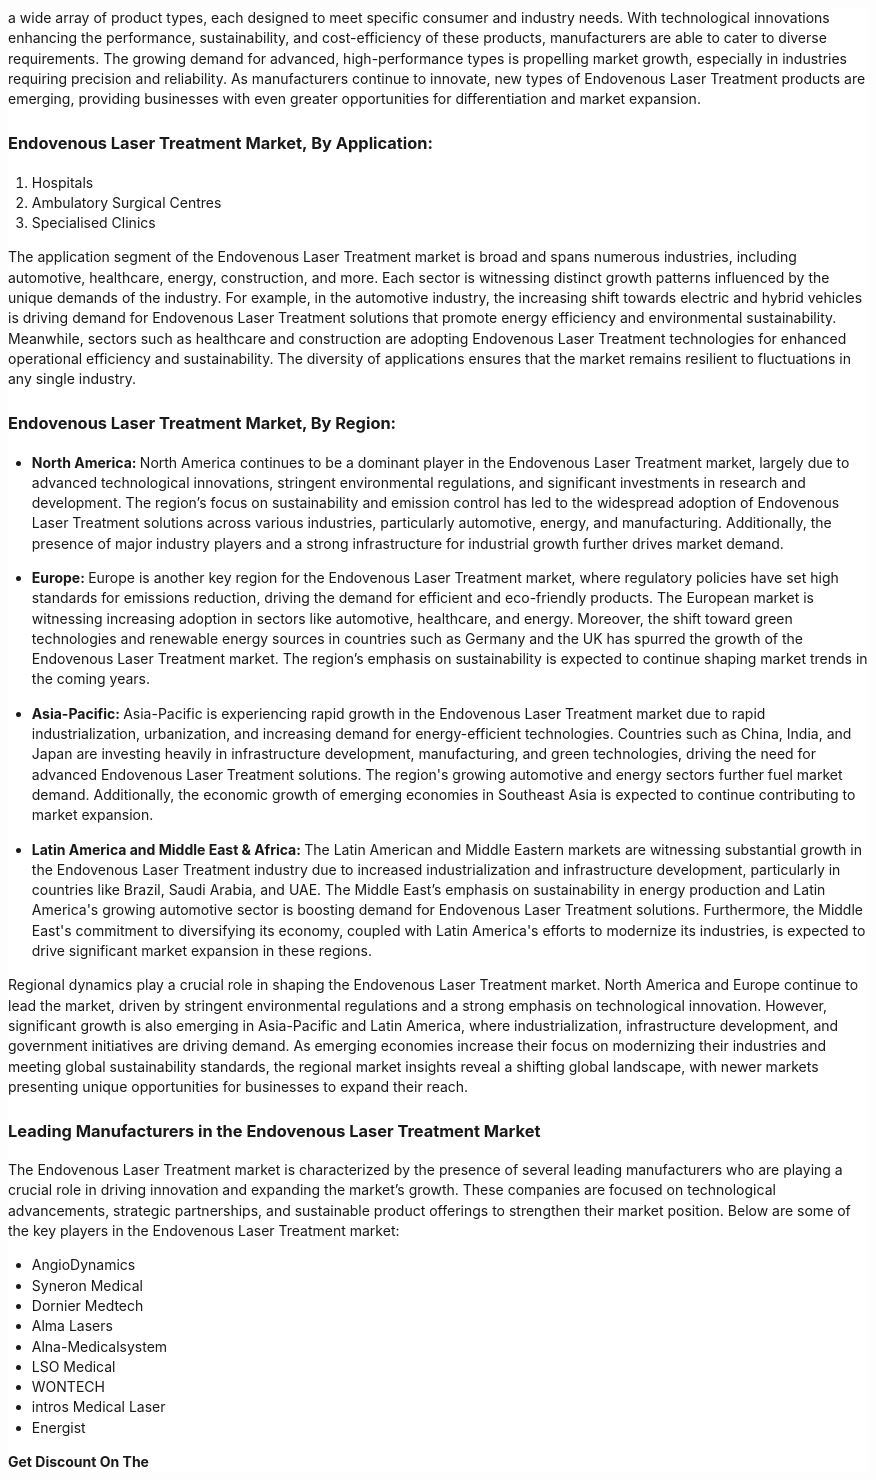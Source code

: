 a wide array of product types, each designed to meet specific consumer and industry needs. With technological innovations enhancing the performance, sustainability, and cost-efficiency of these products, manufacturers are able to cater to diverse requirements. The growing demand for advanced, high-performance types is propelling market growth, especially in industries requiring precision and reliability. As manufacturers continue to innovate, new types of Endovenous Laser Treatment products are emerging, providing businesses with even greater opportunities for differentiation and market expansion.</p><h3>Endovenous Laser Treatment Market,&nbsp;By Application:</h3><ol><li>Hospitals<li> Ambulatory Surgical Centres<li> Specialised Clinics</li></ol><p>The application segment of the Endovenous Laser Treatment market is broad and spans numerous industries, including automotive, healthcare, energy, construction, and more. Each sector is witnessing distinct growth patterns influenced by the unique demands of the industry. For example, in the automotive industry, the increasing shift towards electric and hybrid vehicles is driving demand for Endovenous Laser Treatment solutions that promote energy efficiency and environmental sustainability. Meanwhile, sectors such as healthcare and construction are adopting Endovenous Laser Treatment technologies for enhanced operational efficiency and sustainability. The diversity of applications ensures that the market remains resilient to fluctuations in any single industry.</p><h3>Endovenous Laser Treatment Market, By Region:</h3><ul><li><p><strong>North America:&nbsp;</strong>North America continues to be a dominant player in the Endovenous Laser Treatment market, largely due to advanced technological innovations, stringent environmental regulations, and significant investments in research and development. The region&rsquo;s focus on sustainability and emission control has led to the widespread adoption of Endovenous Laser Treatment solutions across various industries, particularly automotive, energy, and manufacturing. Additionally, the presence of major industry players and a strong infrastructure for industrial growth further drives market demand.</p></li><li><p><strong><strong>Europe:&nbsp;</strong></strong>Europe is another key region for the Endovenous Laser Treatment market, where regulatory policies have set high standards for emissions reduction, driving the demand for efficient and eco-friendly products. The European market is witnessing increasing adoption in sectors like automotive, healthcare, and energy. Moreover, the shift toward green technologies and renewable energy sources in countries such as Germany and the UK has spurred the growth of the Endovenous Laser Treatment market. The region&rsquo;s emphasis on sustainability is expected to continue shaping market trends in the coming years.</p></li><li><p><strong><strong>Asia-Pacific:&nbsp;</strong></strong>Asia-Pacific is experiencing rapid growth in the Endovenous Laser Treatment market due to rapid industrialization, urbanization, and increasing demand for energy-efficient technologies. Countries such as China, India, and Japan are investing heavily in infrastructure development, manufacturing, and green technologies, driving the need for advanced Endovenous Laser Treatment solutions. The region's growing automotive and energy sectors further fuel market demand. Additionally, the economic growth of emerging economies in Southeast Asia is expected to continue contributing to market expansion.</p></li><li><p><strong><strong>Latin America and Middle East &amp; Africa:&nbsp;</strong></strong>The Latin American and Middle Eastern markets are witnessing substantial growth in the Endovenous Laser Treatment industry due to increased industrialization and infrastructure development, particularly in countries like Brazil, Saudi Arabia, and UAE. The Middle East&rsquo;s emphasis on sustainability in energy production and Latin America's growing automotive sector is boosting demand for Endovenous Laser Treatment solutions. Furthermore, the Middle East's commitment to diversifying its economy, coupled with Latin America's efforts to modernize its industries, is expected to drive significant market expansion in these regions.</p></li></ul><p>Regional dynamics play a crucial role in shaping the Endovenous Laser Treatment market. North America and Europe continue to lead the market, driven by stringent environmental regulations and a strong emphasis on technological innovation. However, significant growth is also emerging in Asia-Pacific and Latin America, where industrialization, infrastructure development, and government initiatives are driving demand. As emerging economies increase their focus on modernizing their industries and meeting global sustainability standards, the regional market insights reveal a shifting global landscape, with newer markets presenting unique opportunities for businesses to expand their reach.</p><h3><strong>Leading Manufacturers in the Endovenous Laser Treatment Market</strong></h3><p>The Endovenous Laser Treatment market is characterized by the presence of several leading manufacturers who are playing a crucial role in driving innovation and expanding the market&rsquo;s growth. These companies are focused on technological advancements, strategic partnerships, and sustainable product offerings to strengthen their market position. Below are some of the key players in the Endovenous Laser Treatment market:</p></div><div class="article-main__content" data-test-id="publishing-text-block"><ul><li><span class="">AngioDynamics<li> Syneron Medical<li> Dornier Medtech<li> Alma Lasers<li> Alna-Medicalsystem<li> LSO Medical<li> WONTECH<li> intros Medical Laser<li> Energist</span></li></ul></div><div class="article-main__content" data-test-id="publishing-text-block"><p><span class="font-[700]"><strong>Get Discount On The